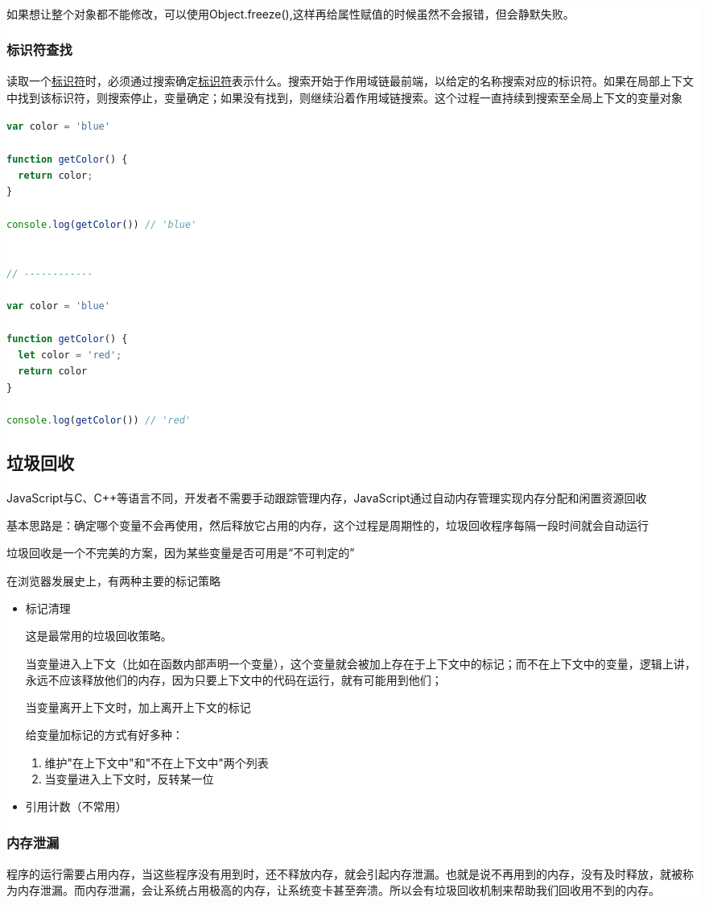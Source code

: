 如果想让整个对象都不能修改，可以使用Object.freeze(),这样再给属性赋值的时候虽然不会报错，但会静默失败。

### 标识符查找

读取一个[标识符](./复盘JavaScript语法及变量.html#标识符-变量、函数名)时，必须通过搜索确定[标识符](./复盘JavaScript语法及变量.html#标识符-变量、函数名)表示什么。搜索开始于作用域链最前端，以给定的名称搜索对应的标识符。如果在局部上下文中找到该标识符，则搜索停止，变量确定；如果没有找到，则继续沿着作用域链搜索。这个过程一直持续到搜索至全局上下文的变量对象

```js
var color = 'blue'

function getColor() {
  return color;
}

console.log(getColor()) // 'blue'


// ------------

var color = 'blue'

function getColor() {
  let color = 'red';
  return color
}

console.log(getColor()) // 'red'
```

## 垃圾回收

JavaScript与C、C++等语言不同，开发者不需要手动跟踪管理内存，JavaScript通过自动内存管理实现内存分配和闲置资源回收

基本思路是：确定哪个变量不会再使用，然后释放它占用的内存，这个过程是周期性的，垃圾回收程序每隔一段时间就会自动运行

垃圾回收是一个不完美的方案，因为某些变量是否可用是“不可判定的”

在浏览器发展史上，有两种主要的标记策略

- 标记清理
  
  这是最常用的垃圾回收策略。
  
  当变量进入上下文（比如在函数内部声明一个变量），这个变量就会被加上存在于上下文中的标记；而不在上下文中的变量，逻辑上讲，永远不应该释放他们的内存，因为只要上下文中的代码在运行，就有可能用到他们；

  当变量离开上下文时，加上离开上下文的标记

  给变量加标记的方式有好多种：

  1. 维护"在上下文中"和"不在上下文中"两个列表
  2. 当变量进入上下文时，反转某一位

- 引用计数（不常用）

### 内存泄漏

程序的运行需要占用内存，当这些程序没有用到时，还不释放内存，就会引起内存泄漏。也就是说不再用到的内存，没有及时释放，就被称为内存泄漏。而内存泄漏，会让系统占用极高的内存，让系统变卡甚至奔溃。所以会有垃圾回收机制来帮助我们回收用不到的内存。
